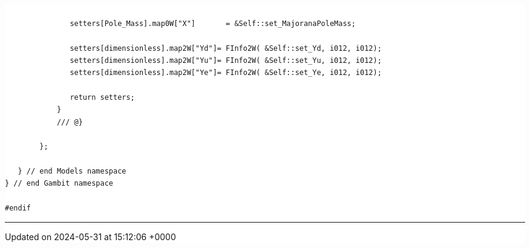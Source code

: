 ```

               setters[Pole_Mass].map0W["X"]       = &Self::set_MajoranaPoleMass;

               setters[dimensionless].map2W["Yd"]= FInfo2W( &Self::set_Yd, i012, i012);
               setters[dimensionless].map2W["Yu"]= FInfo2W( &Self::set_Yu, i012, i012);
               setters[dimensionless].map2W["Ye"]= FInfo2W( &Self::set_Ye, i012, i012);

               return setters;
            }
            /// @}

        };

   } // end Models namespace
} // end Gambit namespace

#endif
```


-------------------------------

Updated on 2024-05-31 at 15:12:06 +0000
